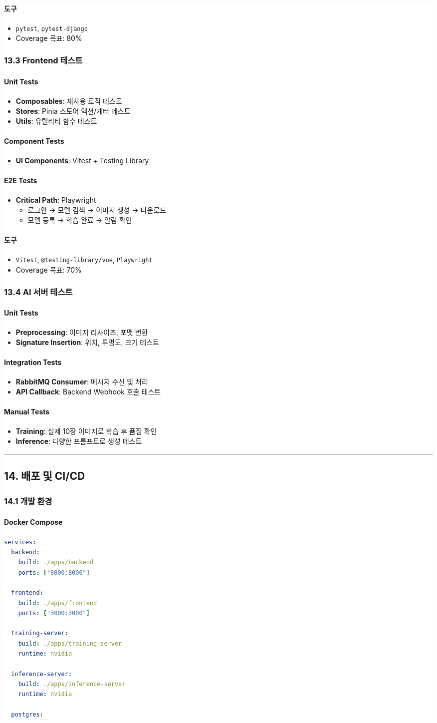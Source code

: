 #### 도구
- `pytest`, `pytest-django`
- Coverage 목표: 80%

### 13.3 Frontend 테스트

#### Unit Tests
- **Composables**: 재사용 로직 테스트
- **Stores**: Pinia 스토어 액션/게터 테스트
- **Utils**: 유틸리티 함수 테스트

#### Component Tests
- **UI Components**: Vitest + Testing Library

#### E2E Tests
- **Critical Path**: Playwright
  - 로그인 → 모델 검색 → 이미지 생성 → 다운로드
  - 모델 등록 → 학습 완료 → 알림 확인

#### 도구
- `Vitest`, `@testing-library/vue`, `Playwright`
- Coverage 목표: 70%

### 13.4 AI 서버 테스트

#### Unit Tests
- **Preprocessing**: 이미지 리사이즈, 포맷 변환
- **Signature Insertion**: 위치, 투명도, 크기 테스트

#### Integration Tests
- **RabbitMQ Consumer**: 메시지 수신 및 처리
- **API Callback**: Backend Webhook 호출 테스트

#### Manual Tests
- **Training**: 실제 10장 이미지로 학습 후 품질 확인
- **Inference**: 다양한 프롬프트로 생성 테스트

---

## 14. 배포 및 CI/CD

### 14.1 개발 환경

#### Docker Compose
```yaml
services:
  backend:
    build: ./apps/backend
    ports: ["8000:8000"]
  
  frontend:
    build: ./apps/frontend
    ports: ["3000:3000"]
  
  training-server:
    build: ./apps/training-server
    runtime: nvidia
  
  inference-server:
    build: ./apps/inference-server
    runtime: nvidia
  
  postgres:
```